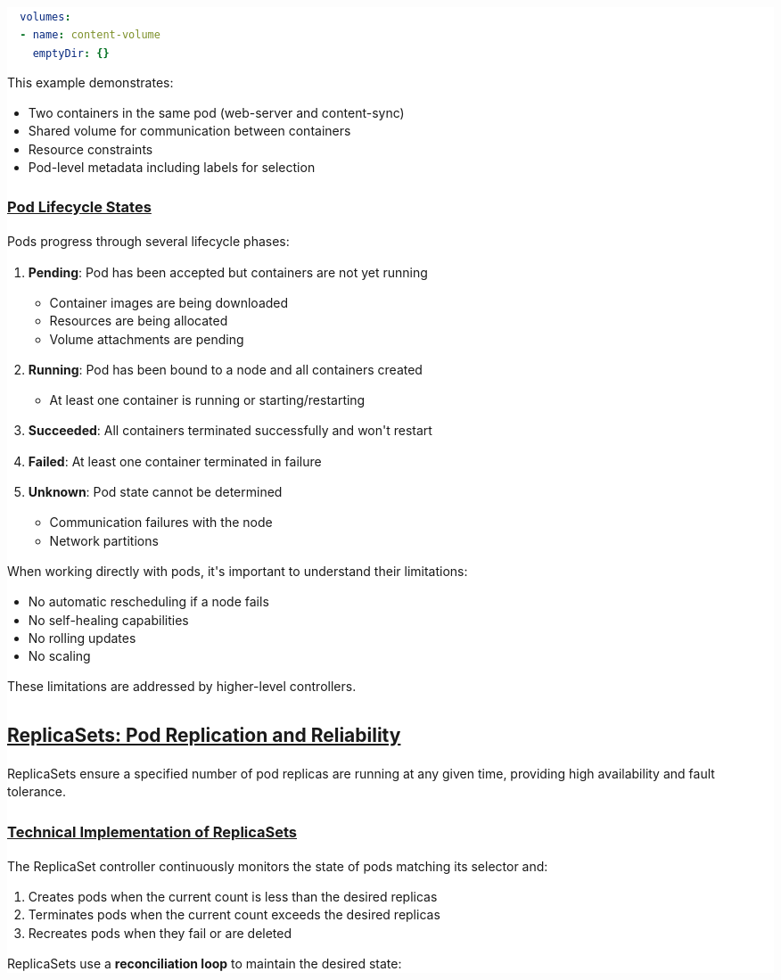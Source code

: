 ```yaml
  volumes:
  - name: content-volume
    emptyDir: {}
```

This example demonstrates:
- Two containers in the same pod (web-server and content-sync)
- Shared volume for communication between containers
- Resource constraints
- Pod-level metadata including labels for selection

### [Pod Lifecycle States](#pod-lifecycle)

Pods progress through several lifecycle phases:

1. **Pending**: Pod has been accepted but containers are not yet running
   - Container images are being downloaded
   - Resources are being allocated
   - Volume attachments are pending

2. **Running**: Pod has been bound to a node and all containers created
   - At least one container is running or starting/restarting

3. **Succeeded**: All containers terminated successfully and won't restart

4. **Failed**: At least one container terminated in failure

5. **Unknown**: Pod state cannot be determined
   - Communication failures with the node
   - Network partitions

When working directly with pods, it's important to understand their limitations:

- No automatic rescheduling if a node fails
- No self-healing capabilities
- No rolling updates
- No scaling

These limitations are addressed by higher-level controllers.

## [ReplicaSets: Pod Replication and Reliability](#replicasets)

ReplicaSets ensure a specified number of pod replicas are running at any given time, providing high availability and fault tolerance.

### [Technical Implementation of ReplicaSets](#replicaset-implementation)

The ReplicaSet controller continuously monitors the state of pods matching its selector and:

1. Creates pods when the current count is less than the desired replicas
2. Terminates pods when the current count exceeds the desired replicas
3. Recreates pods when they fail or are deleted

ReplicaSets use a **reconciliation loop** to maintain the desired state:
